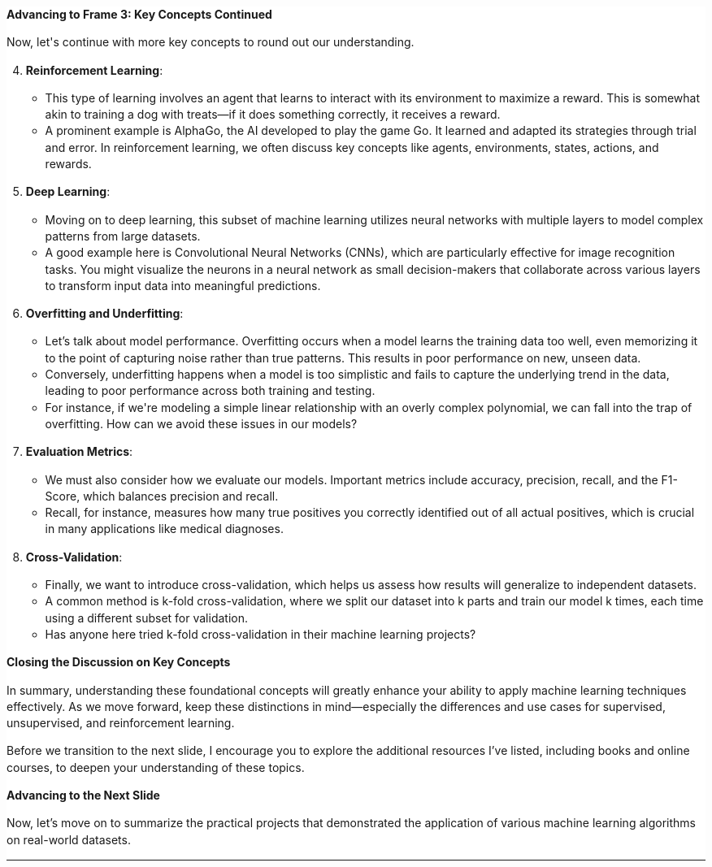 **Advancing to Frame 3: Key Concepts Continued**

Now, let's continue with more key concepts to round out our understanding.

4. **Reinforcement Learning**:
   - This type of learning involves an agent that learns to interact with its environment to maximize a reward. This is somewhat akin to training a dog with treats—if it does something correctly, it receives a reward.
   - A prominent example is AlphaGo, the AI developed to play the game Go. It learned and adapted its strategies through trial and error. In reinforcement learning, we often discuss key concepts like agents, environments, states, actions, and rewards. 

5. **Deep Learning**:
   - Moving on to deep learning, this subset of machine learning utilizes neural networks with multiple layers to model complex patterns from large datasets.
   - A good example here is Convolutional Neural Networks (CNNs), which are particularly effective for image recognition tasks. You might visualize the neurons in a neural network as small decision-makers that collaborate across various layers to transform input data into meaningful predictions.

6. **Overfitting and Underfitting**:
   - Let’s talk about model performance. Overfitting occurs when a model learns the training data too well, even memorizing it to the point of capturing noise rather than true patterns. This results in poor performance on new, unseen data.
   - Conversely, underfitting happens when a model is too simplistic and fails to capture the underlying trend in the data, leading to poor performance across both training and testing.
   - For instance, if we're modeling a simple linear relationship with an overly complex polynomial, we can fall into the trap of overfitting. How can we avoid these issues in our models? 

7. **Evaluation Metrics**:
   - We must also consider how we evaluate our models. Important metrics include accuracy, precision, recall, and the F1-Score, which balances precision and recall. 
   - Recall, for instance, measures how many true positives you correctly identified out of all actual positives, which is crucial in many applications like medical diagnoses. 

8. **Cross-Validation**:
   - Finally, we want to introduce cross-validation, which helps us assess how results will generalize to independent datasets. 
   - A common method is k-fold cross-validation, where we split our dataset into k parts and train our model k times, each time using a different subset for validation.
   - Has anyone here tried k-fold cross-validation in their machine learning projects?

**Closing the Discussion on Key Concepts**

In summary, understanding these foundational concepts will greatly enhance your ability to apply machine learning techniques effectively. As we move forward, keep these distinctions in mind—especially the differences and use cases for supervised, unsupervised, and reinforcement learning.

Before we transition to the next slide, I encourage you to explore the additional resources I’ve listed, including books and online courses, to deepen your understanding of these topics.

**Advancing to the Next Slide**

Now, let’s move on to summarize the practical projects that demonstrated the application of various machine learning algorithms on real-world datasets.

---
